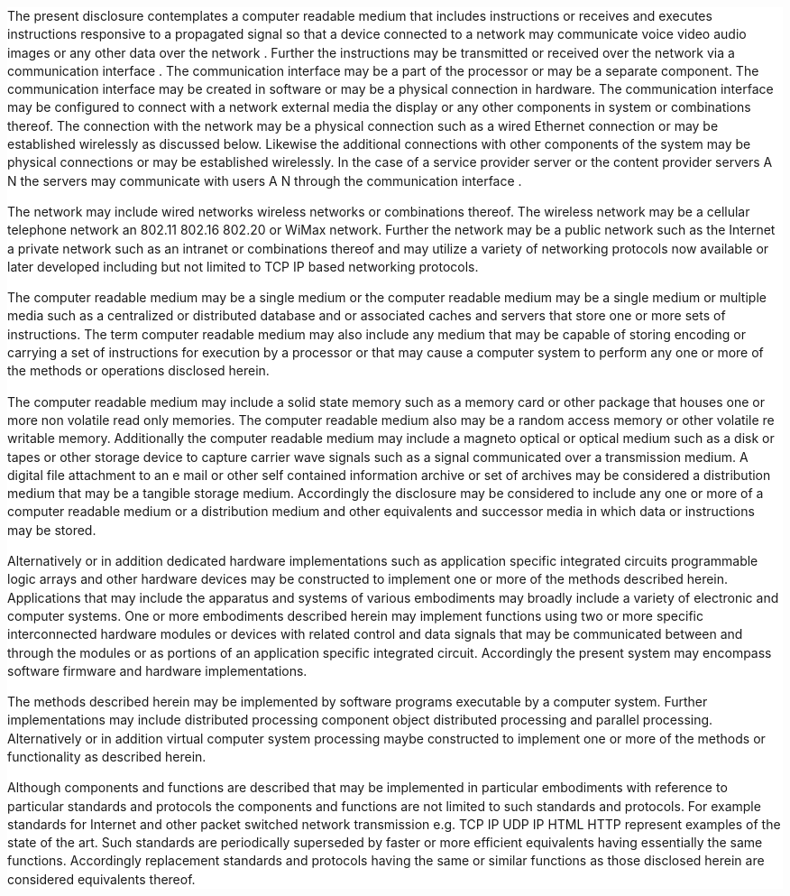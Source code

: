 The present disclosure contemplates a computer readable medium that includes instructions or receives and executes instructions responsive to a propagated signal so that a device connected to a network may communicate voice video audio images or any other data over the network . Further the instructions may be transmitted or received over the network via a communication interface . The communication interface may be a part of the processor or may be a separate component. The communication interface may be created in software or may be a physical connection in hardware. The communication interface may be configured to connect with a network external media the display or any other components in system or combinations thereof. The connection with the network may be a physical connection such as a wired Ethernet connection or may be established wirelessly as discussed below. Likewise the additional connections with other components of the system may be physical connections or may be established wirelessly. In the case of a service provider server or the content provider servers A N the servers may communicate with users A N through the communication interface .

The network may include wired networks wireless networks or combinations thereof. The wireless network may be a cellular telephone network an 802.11 802.16 802.20 or WiMax network. Further the network may be a public network such as the Internet a private network such as an intranet or combinations thereof and may utilize a variety of networking protocols now available or later developed including but not limited to TCP IP based networking protocols.

The computer readable medium may be a single medium or the computer readable medium may be a single medium or multiple media such as a centralized or distributed database and or associated caches and servers that store one or more sets of instructions. The term computer readable medium may also include any medium that may be capable of storing encoding or carrying a set of instructions for execution by a processor or that may cause a computer system to perform any one or more of the methods or operations disclosed herein.

The computer readable medium may include a solid state memory such as a memory card or other package that houses one or more non volatile read only memories. The computer readable medium also may be a random access memory or other volatile re writable memory. Additionally the computer readable medium may include a magneto optical or optical medium such as a disk or tapes or other storage device to capture carrier wave signals such as a signal communicated over a transmission medium. A digital file attachment to an e mail or other self contained information archive or set of archives may be considered a distribution medium that may be a tangible storage medium. Accordingly the disclosure may be considered to include any one or more of a computer readable medium or a distribution medium and other equivalents and successor media in which data or instructions may be stored.

Alternatively or in addition dedicated hardware implementations such as application specific integrated circuits programmable logic arrays and other hardware devices may be constructed to implement one or more of the methods described herein. Applications that may include the apparatus and systems of various embodiments may broadly include a variety of electronic and computer systems. One or more embodiments described herein may implement functions using two or more specific interconnected hardware modules or devices with related control and data signals that may be communicated between and through the modules or as portions of an application specific integrated circuit. Accordingly the present system may encompass software firmware and hardware implementations.

The methods described herein may be implemented by software programs executable by a computer system. Further implementations may include distributed processing component object distributed processing and parallel processing. Alternatively or in addition virtual computer system processing maybe constructed to implement one or more of the methods or functionality as described herein.

Although components and functions are described that may be implemented in particular embodiments with reference to particular standards and protocols the components and functions are not limited to such standards and protocols. For example standards for Internet and other packet switched network transmission e.g. TCP IP UDP IP HTML HTTP represent examples of the state of the art. Such standards are periodically superseded by faster or more efficient equivalents having essentially the same functions. Accordingly replacement standards and protocols having the same or similar functions as those disclosed herein are considered equivalents thereof.
